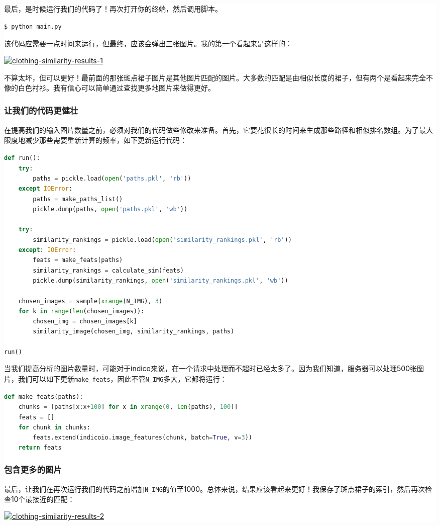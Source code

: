 最后，是时候运行我们的代码了！再次打开你的终端，然后调用脚本。

`$ python main.py`

该代码应需要一点时间来运行，但最终，应该会弹出三张图片。我的第一个看起来是这样的：

[![clothing-similarity-results-1](https://indico.io/blog/wp-content/uploads/2016/01/clothing-similarity-results-1.jpg)](https://indico.io/blog/wp-content/uploads/2016/01/clothing-similarity-results-1.jpg)

不算太坏，但可以更好！最前面的那张斑点裙子图片是其他图片匹配的图片。大多数的匹配是由相似长度的裙子，但有两个是看起来完全不像的白色衬衫。我有信心可以简单通过查找更多地图片来做得更好。

### 让我们的代码更健壮

在提高我们的输入图片数量之前，必须对我们的代码做些修改来准备。首先，它要花很长的时间来生成那些路径和相似排名数组。为了最大限度地减少那些需要重新计算的频率，如下更新运行代码：
```py
def run():
    try:
        paths = pickle.load(open('paths.pkl', 'rb'))
    except IOError:
        paths = make_paths_list()
        pickle.dump(paths, open('paths.pkl', 'wb'))

    try:
        similarity_rankings = pickle.load(open('similarity_rankings.pkl', 'rb'))
    except: IOError:
        feats = make_feats(paths)
        similarity_rankings = calculate_sim(feats)
        pickle.dump(similarity_rankings, open('similarity_rankings.pkl', 'wb'))

    chosen_images = sample(xrange(N_IMG), 3)
    for k in range(len(chosen_images)):
        chosen_img = chosen_images[k]
        similarity_image(chosen_img, similarity_rankings, paths)

run()
```

当我们提高分析的图片数量时，可能对于indico来说，在一个请求中处理而不超时已经太多了。因为我们知道，服务器可以处理500张图片，我们可以如下更新`make_feats`，因此不管`N_IMG`多大，它都将运行：
```py
def make_feats(paths):
    chunks = [paths[x:x+100] for x in xrange(0, len(paths), 100)]
    feats = []
    for chunk in chunks:
        feats.extend(indicoio.image_features(chunk, batch=True, v=3))
    return feats
```

### 包含更多的图片

最后，让我们在再次运行我们的代码之前增加`N_IMG`的值至1000。总体来说，结果应该看起来更好！我保存了斑点裙子的索引，然后再次检查10个最接近的匹配：

[![clothing-similarity-results-2](https://indico.io/blog/wp-content/uploads/2016/01/clothing-similarity-results-2.jpg)](https://indico.io/blog/wp-content/uploads/2016/01/clothing-similarity-results-2.jpg)
